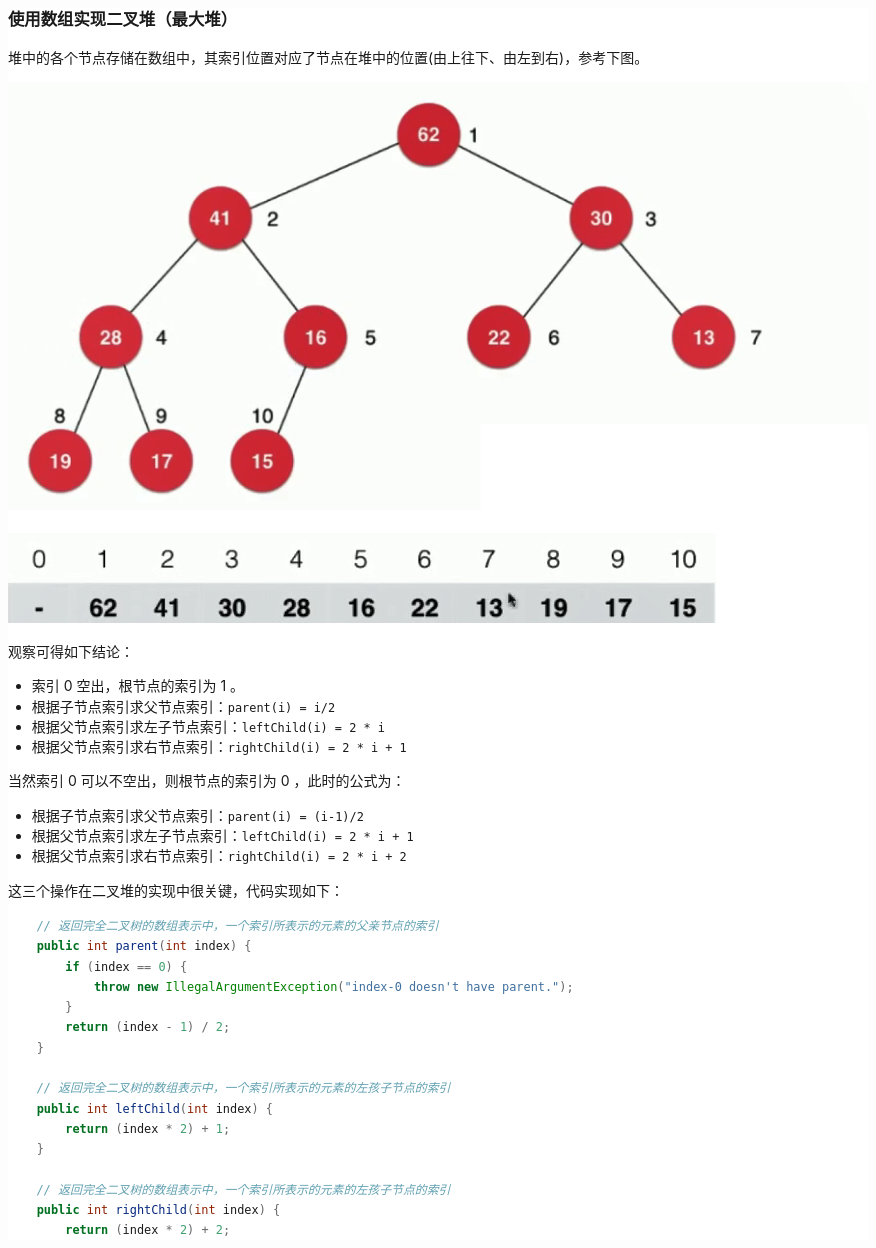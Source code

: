 ### 使用数组实现二叉堆（最大堆）

堆中的各个节点存储在数组中，其索引位置对应了节点在堆中的位置(由上往下、由左到右)，参考下图。

![](index_files/snipaste_20181014_112932.png)

![](index_files/snipaste_20181014_113320.png)

观察可得如下结论：

- 索引 0 空出，根节点的索引为 1 。
- 根据子节点索引求父节点索引：`parent(i) = i/2`
- 根据父节点索引求左子节点索引：`leftChild(i) = 2 * i`
- 根据父节点索引求右节点索引：`rightChild(i) = 2 * i + 1`

当然索引 0 可以不空出，则根节点的索引为 0 ，此时的公式为：

- 根据子节点索引求父节点索引：`parent(i) = (i-1)/2`
- 根据父节点索引求左子节点索引：`leftChild(i) = 2 * i + 1`
- 根据父节点索引求右节点索引：`rightChild(i) = 2 * i + 2`

这三个操作在二叉堆的实现中很关键，代码实现如下：

```java
    // 返回完全二叉树的数组表示中，一个索引所表示的元素的父亲节点的索引
    public int parent(int index) {
        if (index == 0) {
            throw new IllegalArgumentException("index-0 doesn't have parent.");
        }
        return (index - 1) / 2;
    }

    // 返回完全二叉树的数组表示中，一个索引所表示的元素的左孩子节点的索引
    public int leftChild(int index) {
        return (index * 2) + 1;
    }

    // 返回完全二叉树的数组表示中，一个索引所表示的元素的左孩子节点的索引
    public int rightChild(int index) {
        return (index * 2) + 2;
```